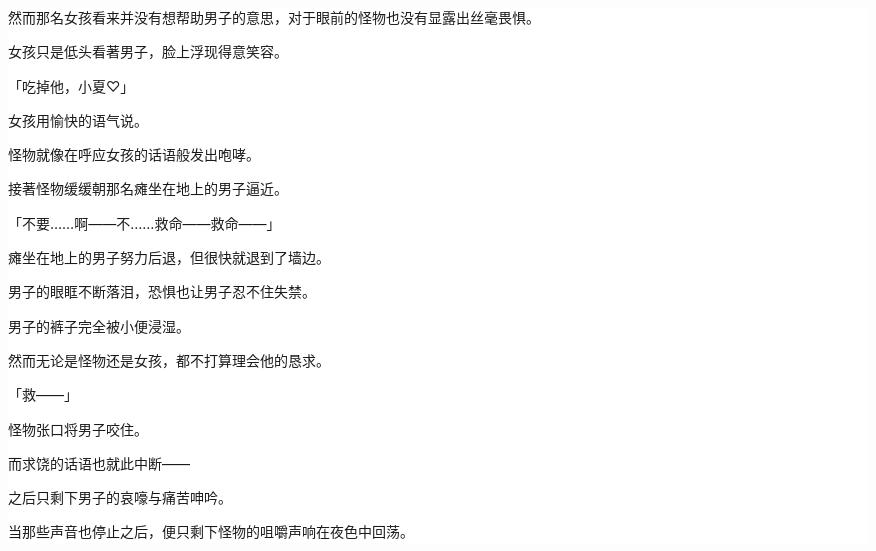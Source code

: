 然而那名女孩看来并没有想帮助男子的意思，对于眼前的怪物也没有显露出丝毫畏惧。

女孩只是低头看著男子，脸上浮现得意笑容。

「吃掉他，小夏♡」

女孩用愉快的语气说。

怪物就像在呼应女孩的话语般发出咆哮。

接著怪物缓缓朝那名瘫坐在地上的男子逼近。

「不要……啊——不……救命——救命——」

瘫坐在地上的男子努力后退，但很快就退到了墙边。

男子的眼眶不断落泪，恐惧也让男子忍不住失禁。

男子的裤子完全被小便浸湿。

然而无论是怪物还是女孩，都不打算理会他的恳求。

「救——」

怪物张口将男子咬住。

而求饶的话语也就此中断——

之后只剩下男子的哀嚎与痛苦呻吟。

当那些声音也停止之后，便只剩下怪物的咀嚼声响在夜色中回荡。

